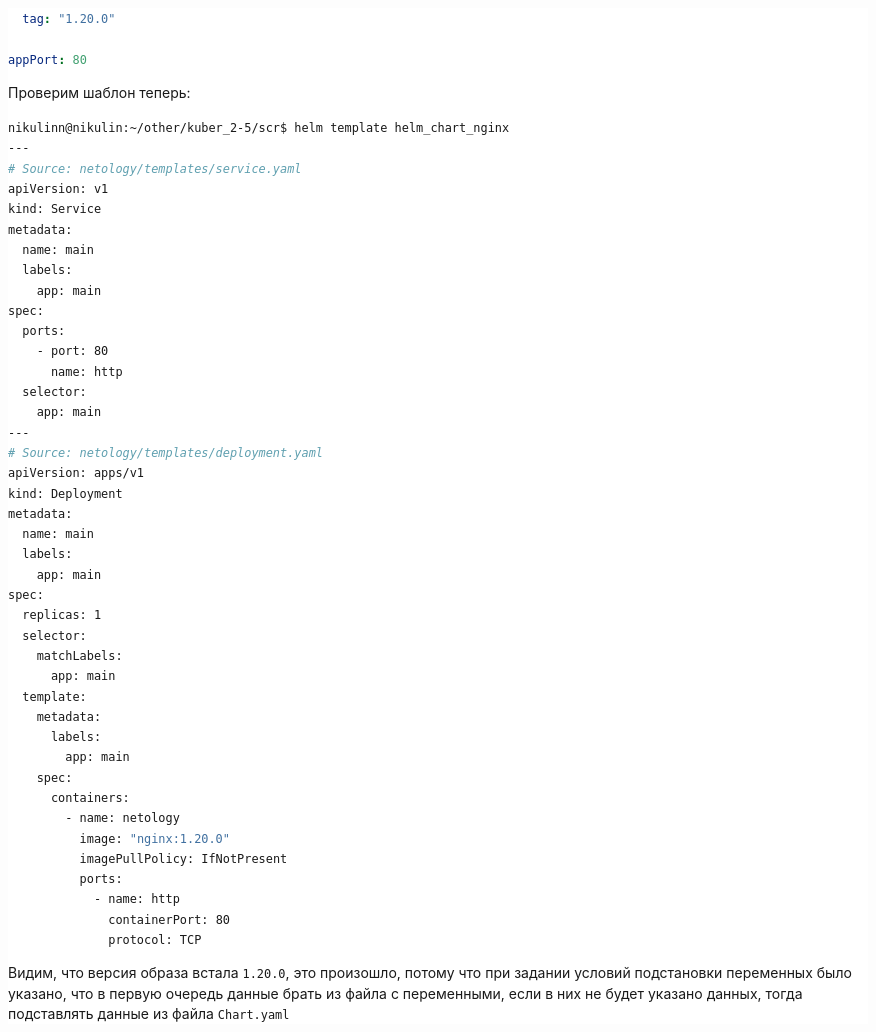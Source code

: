 ```yaml
  tag: "1.20.0"

appPort: 80
```
Проверим шаблон теперь:
```bash
nikulinn@nikulin:~/other/kuber_2-5/scr$ helm template helm_chart_nginx
---
# Source: netology/templates/service.yaml
apiVersion: v1
kind: Service
metadata:
  name: main
  labels:
    app: main
spec:
  ports:
    - port: 80
      name: http
  selector:
    app: main
---
# Source: netology/templates/deployment.yaml
apiVersion: apps/v1
kind: Deployment
metadata:
  name: main
  labels:
    app: main
spec:
  replicas: 1
  selector:
    matchLabels:
      app: main
  template:
    metadata:
      labels:
        app: main
    spec:
      containers:
        - name: netology
          image: "nginx:1.20.0"
          imagePullPolicy: IfNotPresent
          ports:
            - name: http
              containerPort: 80
              protocol: TCP
```
Видим, что версия образа встала ```1.20.0```, это произошло, потому что при задании условий подстановки переменных было указано, что в первую очередь данные брать из файла с переменными, если в них не будет указано данных, тогда подставлять данные из файла ```Chart.yaml```
